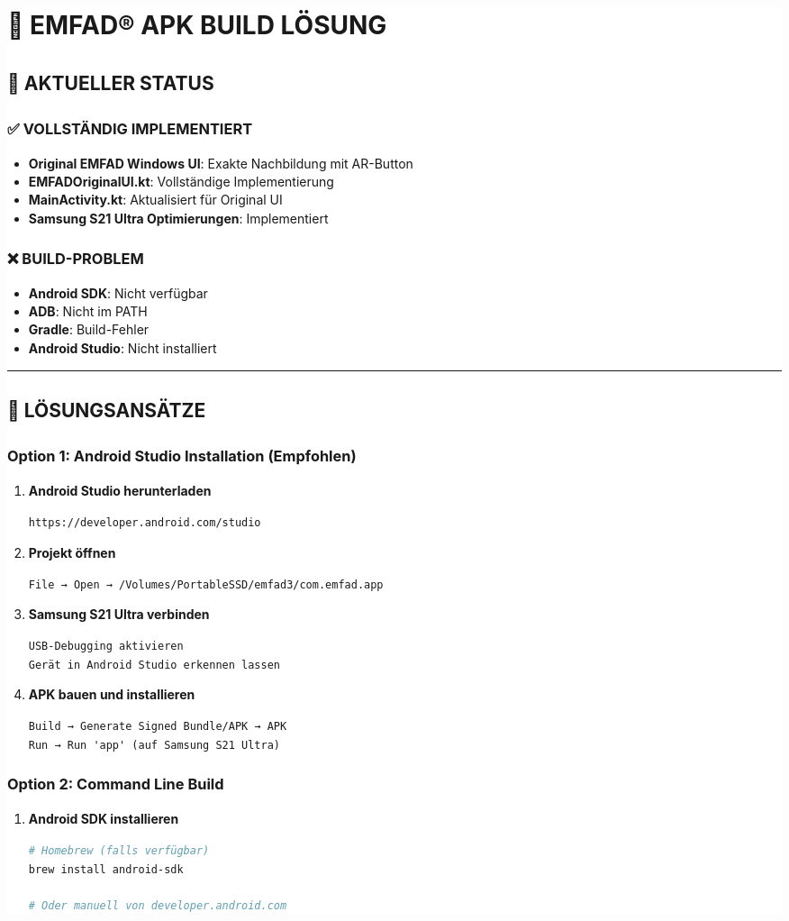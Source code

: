 # 🔧 EMFAD® APK BUILD LÖSUNG

## 📱 AKTUELLER STATUS

### ✅ **VOLLSTÄNDIG IMPLEMENTIERT**
- **Original EMFAD Windows UI**: Exakte Nachbildung mit AR-Button
- **EMFADOriginalUI.kt**: Vollständige Implementierung
- **MainActivity.kt**: Aktualisiert für Original UI
- **Samsung S21 Ultra Optimierungen**: Implementiert

### ❌ **BUILD-PROBLEM**
- **Android SDK**: Nicht verfügbar
- **ADB**: Nicht im PATH
- **Gradle**: Build-Fehler
- **Android Studio**: Nicht installiert

---

## 🚀 LÖSUNGSANSÄTZE

### **Option 1: Android Studio Installation (Empfohlen)**

1. **Android Studio herunterladen**
   ```
   https://developer.android.com/studio
   ```

2. **Projekt öffnen**
   ```
   File → Open → /Volumes/PortableSSD/emfad3/com.emfad.app
   ```

3. **Samsung S21 Ultra verbinden**
   ```
   USB-Debugging aktivieren
   Gerät in Android Studio erkennen lassen
   ```

4. **APK bauen und installieren**
   ```
   Build → Generate Signed Bundle/APK → APK
   Run → Run 'app' (auf Samsung S21 Ultra)
   ```

### **Option 2: Command Line Build**

1. **Android SDK installieren**
   ```bash
   # Homebrew (falls verfügbar)
   brew install android-sdk
   
   # Oder manuell von developer.android.com
   ```
